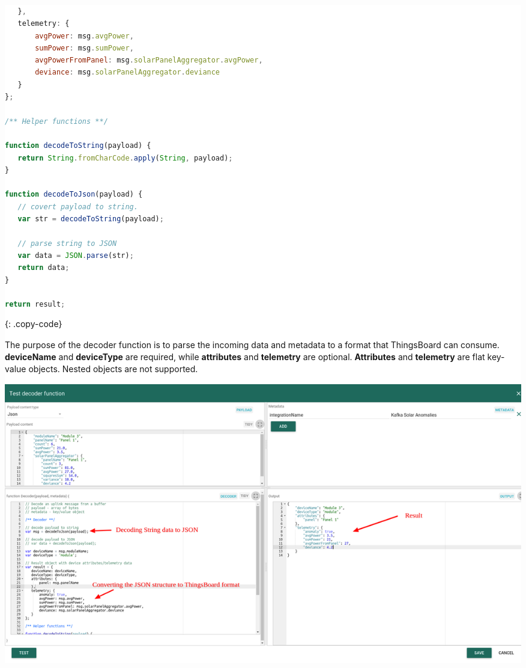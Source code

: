 ```javascript
   },
   telemetry: {
       avgPower: msg.avgPower,
       sumPower: msg.sumPower,
       avgPowerFromPanel: msg.solarPanelAggregator.avgPower,
       deviance: msg.solarPanelAggregator.deviance
   }
};

/** Helper functions **/

function decodeToString(payload) {
   return String.fromCharCode.apply(String, payload);
}

function decodeToJson(payload) {
   // covert payload to string.
   var str = decodeToString(payload);

   // parse string to JSON
   var data = JSON.parse(str);
   return data;
}

return result;
```
{: .copy-code}

The purpose of the decoder function is to parse the incoming data and metadata to a format that ThingsBoard can consume. 
**deviceName** and **deviceType** are required, while **attributes** and **telemetry** are optional.
**Attributes** and **telemetry** are flat key-value objects. Nested objects are not supported.

![image](/images/add-converter.png)
